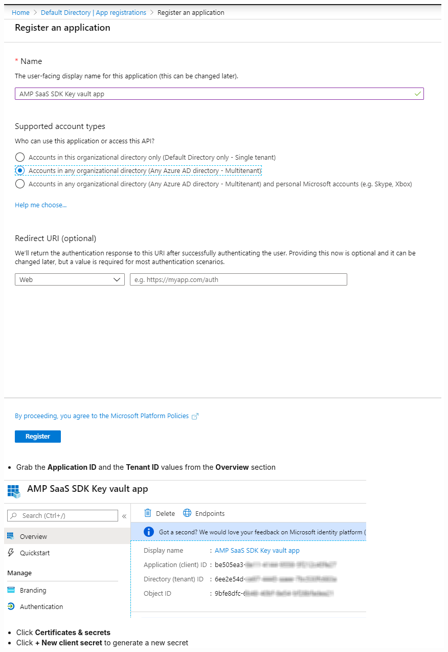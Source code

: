 ![New AD app](./images/key-vault-ad-app-registration.png)
- Grab the **Application ID** and the **Tenant ID** values from the **Overview** section

![AD App details](./images/key-vault-ad-app-details.png)
- Click **Certificates & secrets** 
- Click **+ New client secret** to generate a new secret